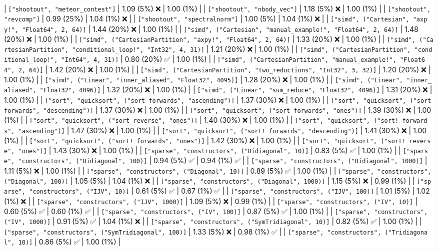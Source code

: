 | `["shootout", "meteor_contest"]` | 1.09 (5%) :x: | 1.00 (1%)  |
| `["shootout", "nbody_vec"]` | 1.18 (5%) :x: | 1.00 (1%)  |
| `["shootout", "revcomp"]` | 0.99 (25%)  | 1.04 (1%) :x: |
| `["shootout", "spectralnorm"]` | 1.00 (5%)  | 1.04 (1%) :x: |
| `["simd", ("Cartesian", "axpy!", "Float64", 2, 64)]` | 1.44 (20%) :x: | 1.00 (1%)  |
| `["simd", ("Cartesian", "manual_example!", "Float64", 2, 64)]` | 1.48 (20%) :x: | 1.00 (1%)  |
| `["simd", ("CartesianPartition", "axpy!", "Float64", 2, 64)]` | 1.33 (20%) :x: | 1.00 (1%)  |
| `["simd", ("CartesianPartition", "conditional_loop!", "Int32", 4, 31)]` | 1.21 (20%) :x: | 1.00 (1%)  |
| `["simd", ("CartesianPartition", "conditional_loop!", "Int64", 4, 31)]` | 0.80 (20%) :white_check_mark: | 1.00 (1%)  |
| `["simd", ("CartesianPartition", "manual_example!", "Float64", 2, 64)]` | 1.42 (20%) :x: | 1.00 (1%)  |
| `["simd", ("CartesianPartition", "two_reductions", "Int32", 3, 32)]` | 1.20 (20%) :x: | 1.00 (1%)  |
| `["simd", ("Linear", "inner_aliased", "Float32", 4095)]` | 1.28 (20%) :x: | 1.00 (1%)  |
| `["simd", ("Linear", "inner_aliased", "Float32", 4096)]` | 1.32 (20%) :x: | 1.00 (1%)  |
| `["simd", ("Linear", "sum_reduce", "Float32", 4096)]` | 1.31 (20%) :x: | 1.00 (1%)  |
| `["sort", "quicksort", ("sort forwards", "ascending")]` | 1.37 (30%) :x: | 1.00 (1%)  |
| `["sort", "quicksort", ("sort forwards", "descending")]` | 1.37 (30%) :x: | 1.00 (1%)  |
| `["sort", "quicksort", ("sort forwards", "ones")]` | 1.39 (30%) :x: | 1.00 (1%)  |
| `["sort", "quicksort", ("sort reverse", "ones")]` | 1.40 (30%) :x: | 1.00 (1%)  |
| `["sort", "quicksort", ("sort! forwards", "ascending")]` | 1.47 (30%) :x: | 1.00 (1%)  |
| `["sort", "quicksort", ("sort! forwards", "descending")]` | 1.41 (30%) :x: | 1.00 (1%)  |
| `["sort", "quicksort", ("sort! forwards", "ones")]` | 1.42 (30%) :x: | 1.00 (1%)  |
| `["sort", "quicksort", ("sort! reverse", "ones")]` | 1.43 (30%) :x: | 1.00 (1%)  |
| `["sparse", "constructors", ("Bidiagonal", 10)]` | 0.83 (5%) :white_check_mark: | 1.00 (1%)  |
| `["sparse", "constructors", ("Bidiagonal", 100)]` | 0.94 (5%) :white_check_mark: | 0.94 (1%) :white_check_mark: |
| `["sparse", "constructors", ("Bidiagonal", 1000)]` | 1.11 (5%) :x: | 1.00 (1%)  |
| `["sparse", "constructors", ("Diagonal", 10)]` | 0.89 (5%) :white_check_mark: | 1.00 (1%)  |
| `["sparse", "constructors", ("Diagonal", 100)]` | 1.05 (5%)  | 1.04 (1%) :x: |
| `["sparse", "constructors", ("Diagonal", 1000)]` | 1.15 (5%) :x: | 0.99 (1%)  |
| `["sparse", "constructors", ("IJV", 10)]` | 0.61 (5%) :white_check_mark: | 0.67 (1%) :white_check_mark: |
| `["sparse", "constructors", ("IJV", 100)]` | 1.01 (5%)  | 1.02 (1%) :x: |
| `["sparse", "constructors", ("IJV", 1000)]` | 1.09 (5%) :x: | 0.99 (1%)  |
| `["sparse", "constructors", ("IV", 10)]` | 0.60 (5%) :white_check_mark: | 0.60 (1%) :white_check_mark: |
| `["sparse", "constructors", ("IV", 100)]` | 0.87 (5%) :white_check_mark: | 1.00 (1%)  |
| `["sparse", "constructors", ("IV", 1000)]` | 0.91 (5%) :white_check_mark: | 1.04 (1%) :x: |
| `["sparse", "constructors", ("SymTridiagonal", 10)]` | 0.82 (5%) :white_check_mark: | 1.00 (1%)  |
| `["sparse", "constructors", ("SymTridiagonal", 100)]` | 1.33 (5%) :x: | 0.98 (1%) :white_check_mark: |
| `["sparse", "constructors", ("Tridiagonal", 10)]` | 0.86 (5%) :white_check_mark: | 1.00 (1%)  |